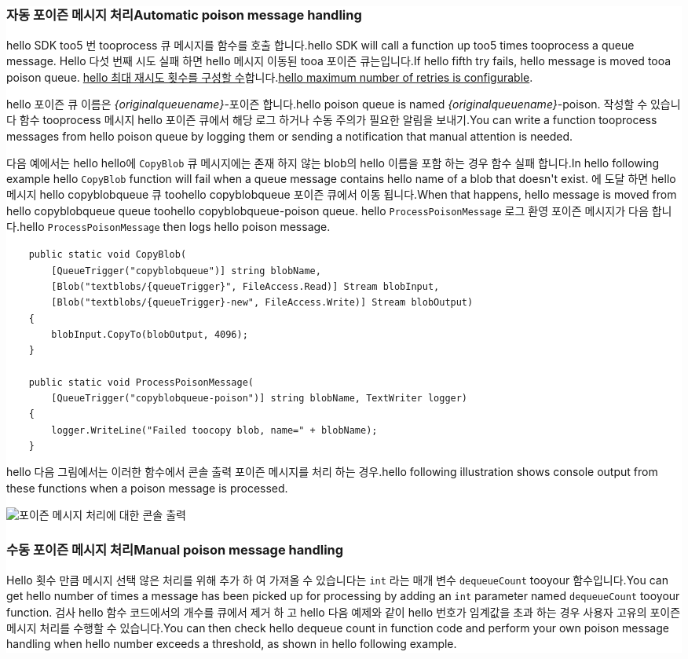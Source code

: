 ### <a name="automatic-poison-message-handling"></a><span data-ttu-id="34868-262">자동 포이즌 메시지 처리</span><span class="sxs-lookup"><span data-stu-id="34868-262">Automatic poison message handling</span></span>
<span data-ttu-id="34868-263">hello SDK too5 번 tooprocess 큐 메시지를 함수를 호출 합니다.</span><span class="sxs-lookup"><span data-stu-id="34868-263">hello SDK will call a function up too5 times tooprocess a queue message.</span></span> <span data-ttu-id="34868-264">Hello 다섯 번째 시도 실패 하면 hello 메시지 이동된 tooa 포이즌 큐는입니다.</span><span class="sxs-lookup"><span data-stu-id="34868-264">If hello fifth try fails, hello message is moved tooa poison queue.</span></span> <span data-ttu-id="34868-265">[hello 최대 재시도 횟수를 구성할 수](#config)합니다.</span><span class="sxs-lookup"><span data-stu-id="34868-265">[hello maximum number of retries is configurable](#config).</span></span>

<span data-ttu-id="34868-266">hello 포이즌 큐 이름은 *{originalqueuename}*-포이즌 합니다.</span><span class="sxs-lookup"><span data-stu-id="34868-266">hello poison queue is named *{originalqueuename}*-poison.</span></span> <span data-ttu-id="34868-267">작성할 수 있습니다 함수 tooprocess 메시지 hello 포이즌 큐에서 해당 로그 하거나 수동 주의가 필요한 알림을 보내기.</span><span class="sxs-lookup"><span data-stu-id="34868-267">You can write a function tooprocess messages from hello poison queue by logging them or sending a notification that manual attention is needed.</span></span>

<span data-ttu-id="34868-268">다음 예에서는 hello hello에 `CopyBlob` 큐 메시지에는 존재 하지 않는 blob의 hello 이름을 포함 하는 경우 함수 실패 합니다.</span><span class="sxs-lookup"><span data-stu-id="34868-268">In hello following example hello `CopyBlob` function will fail when a queue message contains hello name of a blob that doesn't exist.</span></span> <span data-ttu-id="34868-269">에 도달 하면 hello 메시지 hello copyblobqueue 큐 toohello copyblobqueue 포이즌 큐에서 이동 됩니다.</span><span class="sxs-lookup"><span data-stu-id="34868-269">When that happens, hello message is moved from hello copyblobqueue queue toohello copyblobqueue-poison queue.</span></span> <span data-ttu-id="34868-270">hello `ProcessPoisonMessage` 로그 환영 포이즌 메시지가 다음 합니다.</span><span class="sxs-lookup"><span data-stu-id="34868-270">hello `ProcessPoisonMessage` then logs hello poison message.</span></span>

        public static void CopyBlob(
            [QueueTrigger("copyblobqueue")] string blobName,
            [Blob("textblobs/{queueTrigger}", FileAccess.Read)] Stream blobInput,
            [Blob("textblobs/{queueTrigger}-new", FileAccess.Write)] Stream blobOutput)
        {
            blobInput.CopyTo(blobOutput, 4096);
        }

        public static void ProcessPoisonMessage(
            [QueueTrigger("copyblobqueue-poison")] string blobName, TextWriter logger)
        {
            logger.WriteLine("Failed toocopy blob, name=" + blobName);
        }

<span data-ttu-id="34868-271">hello 다음 그림에서는 이러한 함수에서 콘솔 출력 포이즌 메시지를 처리 하는 경우.</span><span class="sxs-lookup"><span data-stu-id="34868-271">hello following illustration shows console output from these functions when a poison message is processed.</span></span>

![포이즌 메시지 처리에 대한 콘솔 출력](./media/websites-dotnet-webjobs-sdk-storage-queues-how-to/poison.png)

### <a name="manual-poison-message-handling"></a><span data-ttu-id="34868-273">수동 포이즌 메시지 처리</span><span class="sxs-lookup"><span data-stu-id="34868-273">Manual poison message handling</span></span>
<span data-ttu-id="34868-274">Hello 횟수 만큼 메시지 선택 않은 처리를 위해 추가 하 여 가져올 수 있습니다는 `int` 라는 매개 변수 `dequeueCount` tooyour 함수입니다.</span><span class="sxs-lookup"><span data-stu-id="34868-274">You can get hello number of times a message has been picked up for processing by adding an `int` parameter named `dequeueCount` tooyour function.</span></span> <span data-ttu-id="34868-275">검사 hello 함수 코드에서의 개수를 큐에서 제거 하 고 hello 다음 예제와 같이 hello 번호가 임계값을 초과 하는 경우 사용자 고유의 포이즌 메시지 처리를 수행할 수 있습니다.</span><span class="sxs-lookup"><span data-stu-id="34868-275">You can then check hello dequeue count in function code and perform your own poison message handling when hello number exceeds a threshold, as shown in hello following example.</span></span>
